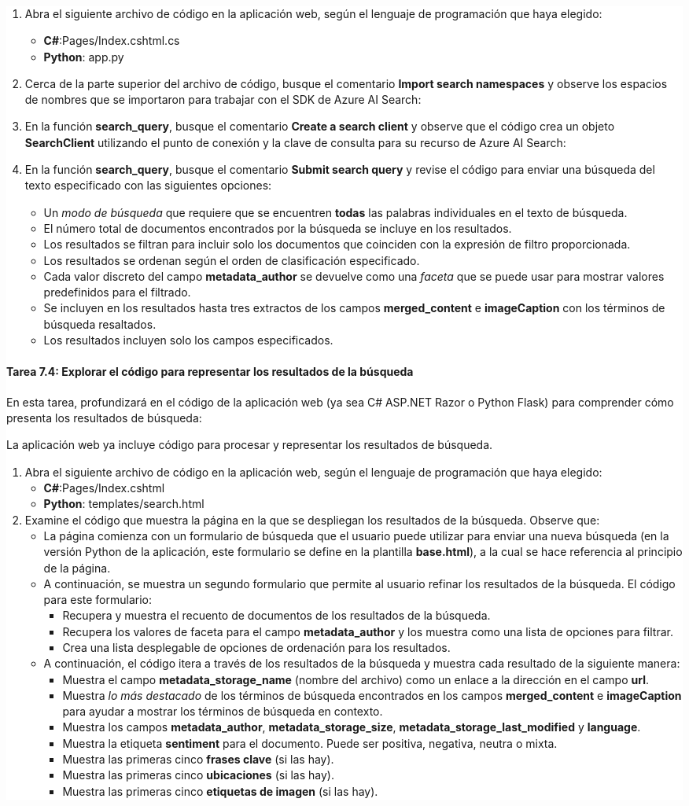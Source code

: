 1. Abra el siguiente archivo de código en la aplicación web, según el lenguaje de programación que haya elegido:
    - **C#**:Pages/Index.cshtml.cs
    - **Python**: app.py

1. Cerca de la parte superior del archivo de código, busque el comentario **Import search namespaces** y observe los espacios de nombres que se importaron para trabajar con el SDK de Azure AI Search:

1. En la función **search_query**, busque el comentario **Create a search client** y observe que el código crea un objeto **SearchClient** utilizando el punto de conexión y la clave de consulta para su recurso de Azure AI Search:
   
1. En la función **search_query**, busque el comentario **Submit search query** y revise el código para enviar una búsqueda del texto especificado con las siguientes opciones:
    - Un *modo de búsqueda* que requiere que se encuentren **todas** las palabras individuales en el texto de búsqueda.
    - El número total de documentos encontrados por la búsqueda se incluye en los resultados.
    - Los resultados se filtran para incluir solo los documentos que coinciden con la expresión de filtro proporcionada.
    - Los resultados se ordenan según el orden de clasificación especificado.
    - Cada valor discreto del campo **metadata_author** se devuelve como una *faceta* que se puede usar para mostrar valores predefinidos para el filtrado.
    - Se incluyen en los resultados hasta tres extractos de los campos **merged_content** e **imageCaption** con los términos de búsqueda resaltados.
    - Los resultados incluyen solo los campos especificados.

#### Tarea 7.4: Explorar el código para representar los resultados de la búsqueda

En esta tarea, profundizará en el código de la aplicación web (ya sea C# ASP.NET Razor o Python Flask) para comprender cómo presenta los resultados de búsqueda:

La aplicación web ya incluye código para procesar y representar los resultados de búsqueda.

1. Abra el siguiente archivo de código en la aplicación web, según el lenguaje de programación que haya elegido:
    - **C#**:Pages/Index.cshtml
    - **Python**: templates/search.html
1. Examine el código que muestra la página en la que se despliegan los resultados de la búsqueda. Observe que:
    - La página comienza con un formulario de búsqueda que el usuario puede utilizar para enviar una nueva búsqueda (en la versión Python de la aplicación, este formulario se define en la plantilla **base.html**), a la cual se hace referencia al principio de la página.
    - A continuación, se muestra un segundo formulario que permite al usuario refinar los resultados de la búsqueda. El código para este formulario:
        - Recupera y muestra el recuento de documentos de los resultados de la búsqueda.
        - Recupera los valores de faceta para el campo **metadata_author** y los muestra como una lista de opciones para filtrar.
        - Crea una lista desplegable de opciones de ordenación para los resultados.
    - A continuación, el código itera a través de los resultados de la búsqueda y muestra cada resultado de la siguiente manera:
        - Muestra el campo **metadata_storage_name** (nombre del archivo) como un enlace a la dirección en el campo **url**.
        - Muestra *lo más destacado* de los términos de búsqueda encontrados en los campos **merged_content** e **imageCaption** para ayudar a mostrar los términos de búsqueda en contexto.
        - Muestra los campos **metadata_author**, **metadata_storage_size**, **metadata_storage_last_modified** y **language**.
        - Muestra la etiqueta **sentiment** para el documento. Puede ser positiva, negativa, neutra o mixta.
        - Muestra las primeras cinco **frases clave** (si las hay).
        - Muestra las primeras cinco **ubicaciones** (si las hay).
        - Muestra las primeras cinco **etiquetas de imagen** (si las hay).
